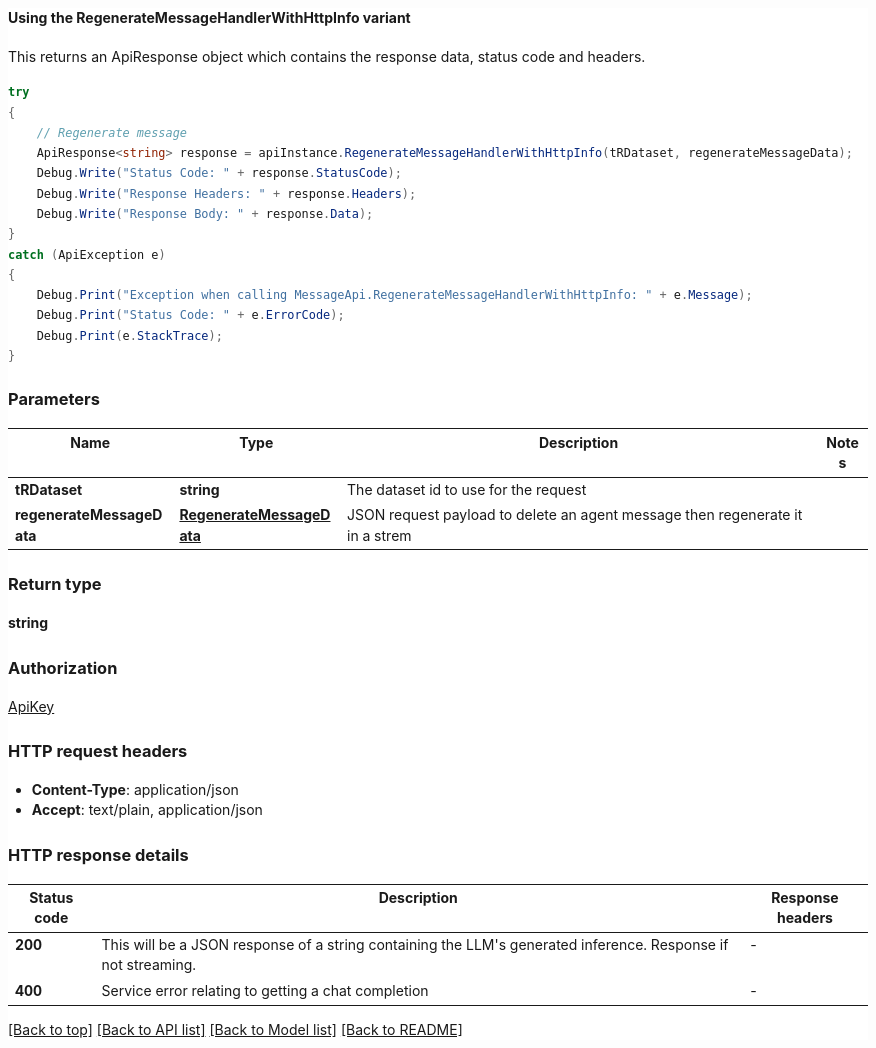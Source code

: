#### Using the RegenerateMessageHandlerWithHttpInfo variant
This returns an ApiResponse object which contains the response data, status code and headers.

```csharp
try
{
    // Regenerate message
    ApiResponse<string> response = apiInstance.RegenerateMessageHandlerWithHttpInfo(tRDataset, regenerateMessageData);
    Debug.Write("Status Code: " + response.StatusCode);
    Debug.Write("Response Headers: " + response.Headers);
    Debug.Write("Response Body: " + response.Data);
}
catch (ApiException e)
{
    Debug.Print("Exception when calling MessageApi.RegenerateMessageHandlerWithHttpInfo: " + e.Message);
    Debug.Print("Status Code: " + e.ErrorCode);
    Debug.Print(e.StackTrace);
}
```

### Parameters

| Name | Type | Description | Notes |
|------|------|-------------|-------|
| **tRDataset** | **string** | The dataset id to use for the request |  |
| **regenerateMessageData** | [**RegenerateMessageData**](RegenerateMessageData.md) | JSON request payload to delete an agent message then regenerate it in a strem |  |

### Return type

**string**

### Authorization

[ApiKey](../README.md#ApiKey)

### HTTP request headers

 - **Content-Type**: application/json
 - **Accept**: text/plain, application/json


### HTTP response details
| Status code | Description | Response headers |
|-------------|-------------|------------------|
| **200** | This will be a JSON response of a string containing the LLM&#39;s generated inference. Response if not streaming. |  -  |
| **400** | Service error relating to getting a chat completion |  -  |

[[Back to top]](#) [[Back to API list]](../README.md#documentation-for-api-endpoints) [[Back to Model list]](../README.md#documentation-for-models) [[Back to README]](../README.md)

